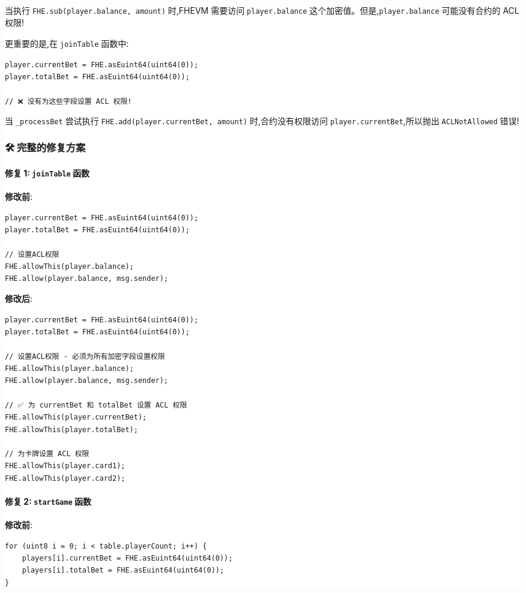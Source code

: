 当执行 `FHE.sub(player.balance, amount)` 时,FHEVM 需要访问 `player.balance` 这个加密值。但是,`player.balance` 可能没有合约的 ACL 权限!

更重要的是,在 `joinTable` 函数中:

```solidity
player.currentBet = FHE.asEuint64(uint64(0));
player.totalBet = FHE.asEuint64(uint64(0));

// ❌ 没有为这些字段设置 ACL 权限!
```

当 `_processBet` 尝试执行 `FHE.add(player.currentBet, amount)` 时,合约没有权限访问 `player.currentBet`,所以抛出 `ACLNotAllowed` 错误!

### 🛠️ 完整的修复方案

#### 修复 1: `joinTable` 函数

**修改前**:
```solidity
player.currentBet = FHE.asEuint64(uint64(0));
player.totalBet = FHE.asEuint64(uint64(0));

// 设置ACL权限
FHE.allowThis(player.balance);
FHE.allow(player.balance, msg.sender);
```

**修改后**:
```solidity
player.currentBet = FHE.asEuint64(uint64(0));
player.totalBet = FHE.asEuint64(uint64(0));

// 设置ACL权限 - 必须为所有加密字段设置权限
FHE.allowThis(player.balance);
FHE.allow(player.balance, msg.sender);

// ✅ 为 currentBet 和 totalBet 设置 ACL 权限
FHE.allowThis(player.currentBet);
FHE.allowThis(player.totalBet);

// 为卡牌设置 ACL 权限
FHE.allowThis(player.card1);
FHE.allowThis(player.card2);
```

#### 修复 2: `startGame` 函数

**修改前**:
```solidity
for (uint8 i = 0; i < table.playerCount; i++) {
    players[i].currentBet = FHE.asEuint64(uint64(0));
    players[i].totalBet = FHE.asEuint64(uint64(0));
}
```
